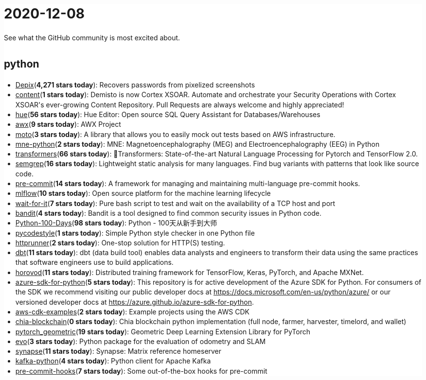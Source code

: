 # 2020-12-08
See what the GitHub community is most excited about.

## python
+ [Depix](https://github.com/beurtschipper/Depix)(**4,271 stars today**): Recovers passwords from pixelized screenshots
+ [content](https://github.com/demisto/content)(**1 stars today**): Demisto is now Cortex XSOAR. Automate and orchestrate your Security Operations with Cortex XSOAR's ever-growing Content Repository. Pull Requests are always welcome and highly appreciated!
+ [hue](https://github.com/cloudera/hue)(**56 stars today**): Hue Editor: Open source SQL Query Assistant for Databases/Warehouses
+ [awx](https://github.com/ansible/awx)(**9 stars today**): AWX Project
+ [moto](https://github.com/spulec/moto)(**3 stars today**): A library that allows you to easily mock out tests based on AWS infrastructure.
+ [mne-python](https://github.com/mne-tools/mne-python)(**2 stars today**): MNE: Magnetoencephalography (MEG) and Electroencephalography (EEG) in Python
+ [transformers](https://github.com/huggingface/transformers)(**66 stars today**): 🤗Transformers: State-of-the-art Natural Language Processing for Pytorch and TensorFlow 2.0.
+ [semgrep](https://github.com/returntocorp/semgrep)(**16 stars today**): Lightweight static analysis for many languages. Find bug variants with patterns that look like source code.
+ [pre-commit](https://github.com/pre-commit/pre-commit)(**14 stars today**): A framework for managing and maintaining multi-language pre-commit hooks.
+ [mlflow](https://github.com/mlflow/mlflow)(**10 stars today**): Open source platform for the machine learning lifecycle
+ [wait-for-it](https://github.com/vishnubob/wait-for-it)(**7 stars today**): Pure bash script to test and wait on the availability of a TCP host and port
+ [bandit](https://github.com/PyCQA/bandit)(**4 stars today**): Bandit is a tool designed to find common security issues in Python code.
+ [Python-100-Days](https://github.com/jackfrued/Python-100-Days)(**98 stars today**): Python - 100天从新手到大师
+ [pycodestyle](https://github.com/PyCQA/pycodestyle)(**1 stars today**): Simple Python style checker in one Python file
+ [httprunner](https://github.com/httprunner/httprunner)(**2 stars today**): One-stop solution for HTTP(S) testing.
+ [dbt](https://github.com/fishtown-analytics/dbt)(**11 stars today**): dbt (data build tool) enables data analysts and engineers to transform their data using the same practices that software engineers use to build applications.
+ [horovod](https://github.com/horovod/horovod)(**11 stars today**): Distributed training framework for TensorFlow, Keras, PyTorch, and Apache MXNet.
+ [azure-sdk-for-python](https://github.com/Azure/azure-sdk-for-python)(**5 stars today**): This repository is for active development of the Azure SDK for Python. For consumers of the SDK we recommend visiting our public developer docs at https://docs.microsoft.com/en-us/python/azure/ or our versioned developer docs at https://azure.github.io/azure-sdk-for-python.
+ [aws-cdk-examples](https://github.com/aws-samples/aws-cdk-examples)(**2 stars today**): Example projects using the AWS CDK
+ [chia-blockchain](https://github.com/Chia-Network/chia-blockchain)(**0 stars today**): Chia blockchain python implementation (full node, farmer, harvester, timelord, and wallet)
+ [pytorch_geometric](https://github.com/rusty1s/pytorch_geometric)(**19 stars today**): Geometric Deep Learning Extension Library for PyTorch
+ [evo](https://github.com/MichaelGrupp/evo)(**3 stars today**): Python package for the evaluation of odometry and SLAM
+ [synapse](https://github.com/matrix-org/synapse)(**11 stars today**): Synapse: Matrix reference homeserver
+ [kafka-python](https://github.com/dpkp/kafka-python)(**4 stars today**): Python client for Apache Kafka
+ [pre-commit-hooks](https://github.com/pre-commit/pre-commit-hooks)(**7 stars today**): Some out-of-the-box hooks for pre-commit
